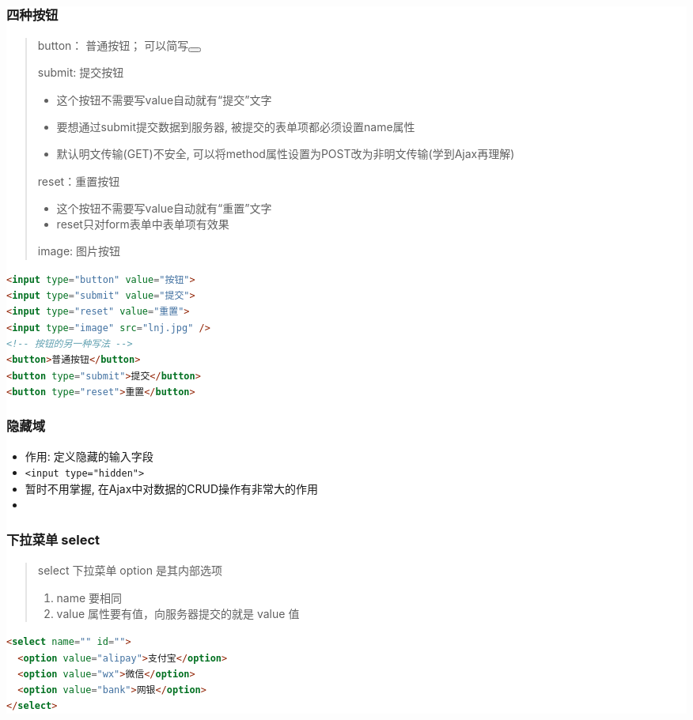 

### 四种按钮

> button： 普通按钮； 可以简写<button></button>
>
> submit: 提交按钮
>
> - 这个按钮不需要写value自动就有“提交”文字
>
> - 要想通过submit提交数据到服务器, 被提交的表单项都必须设置name属性
> - 默认明文传输(GET)不安全, 可以将method属性设置为POST改为非明文传输(学到Ajax再理解)
>
> reset：重置按钮
>
> - 这个按钮不需要写value自动就有“重置”文字
> - reset只对form表单中表单项有效果
>
> image: 图片按钮

```html
<input type="button" value="按钮">
<input type="submit" value="提交">
<input type="reset" value="重置">
<input type="image" src="lnj.jpg" />
<!-- 按钮的另一种写法 -->
<button>普通按钮</button>
<button type="submit">提交</button>
<button type="reset">重置</button>
```

###  隐藏域

- 作用: 定义隐藏的输入字段
- `<input type="hidden">`
- 暂时不用掌握, 在Ajax中对数据的CRUD操作有非常大的作用
- 



### 下拉菜单 select

> select 下拉菜单 option 是其内部选项
>
> 1. name 要相同
> 2. value 属性要有值，向服务器提交的就是 value 值

```html
<select name="" id="">
  <option value="alipay">支付宝</option>
  <option value="wx">微信</option>
  <option value="bank">网银</option>
</select>
```
